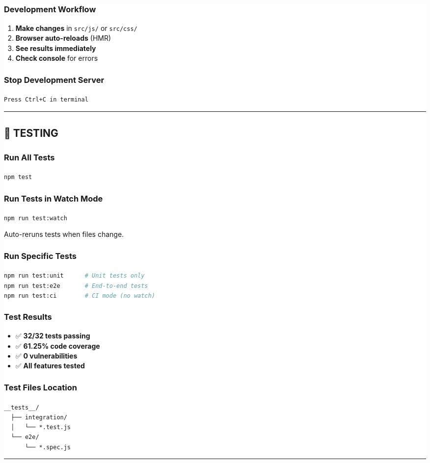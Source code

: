 ### Development Workflow

1. **Make changes** in `src/js/` or `src/css/`
2. **Browser auto-reloads** (HMR)
3. **See results immediately**
4. **Check console** for errors

### Stop Development Server
```bash
Press Ctrl+C in terminal
```

---

## 🧪 TESTING

### Run All Tests
```bash
npm test
```

### Run Tests in Watch Mode
```bash
npm run test:watch
```

Auto-reruns tests when files change.

### Run Specific Tests
```bash
npm run test:unit      # Unit tests only
npm run test:e2e       # End-to-end tests
npm run test:ci        # CI mode (no watch)
```

### Test Results
- ✅ **32/32 tests passing**
- ✅ **61.25% code coverage**
- ✅ **0 vulnerabilities**
- ✅ **All features tested**

### Test Files Location
```
__tests__/
  ├── integration/
  │   └── *.test.js
  └── e2e/
      └── *.spec.js
```

---

